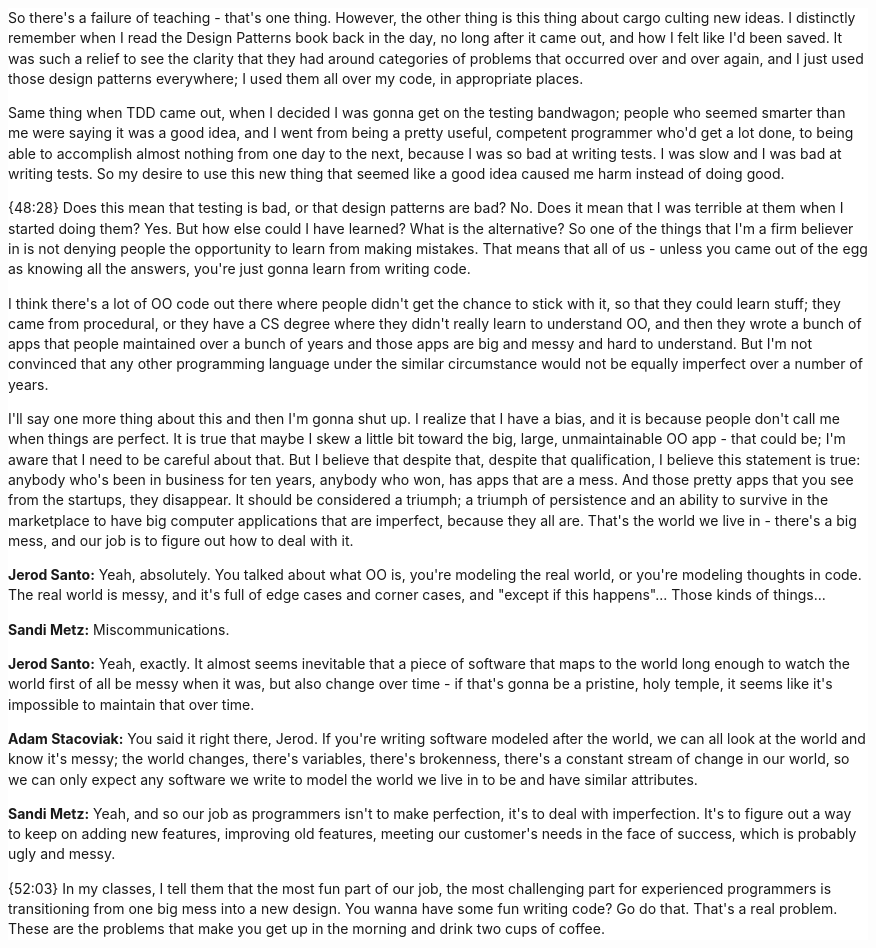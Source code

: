 So there's a failure of teaching - that's one thing. However, the other thing is this thing about cargo culting new ideas. I distinctly remember when I read the Design Patterns book back in the day, no long after it came out, and how I felt like I'd been saved. It was such a relief to see the clarity that they had around categories of problems that occurred over and over again, and I just used those design patterns everywhere; I used them all over my code, in appropriate places.

Same thing when TDD came out, when I decided I was gonna get on the testing bandwagon; people who seemed smarter than me were saying it was a good idea, and I went from being a pretty useful, competent programmer who'd get a lot done, to being able to accomplish almost nothing from one day to the next, because I was so bad at writing tests. I was slow and I was bad at writing tests. So my desire to use this new thing that seemed like a good idea caused me harm instead of doing good.

\{48:28\} Does this mean that testing is bad, or that design patterns are bad? No. Does it mean that I was terrible at them when I started doing them? Yes. But how else could I have learned? What is the alternative? So one of the things that I'm a firm believer in is not denying people the opportunity to learn from making mistakes. That means that all of us - unless you came out of the egg as knowing all the answers, you're just gonna learn from writing code.

I think there's a lot of OO code out there where people didn't get the chance to stick with it, so that they could learn stuff; they came from procedural, or they have a CS degree where they didn't really learn to understand OO, and then they wrote a bunch of apps that people maintained over a bunch of years and those apps are big and messy and hard to understand. But I'm not convinced that any other programming language under the similar circumstance would not be equally imperfect over a number of years.

I'll say one more thing about this and then I'm gonna shut up. I realize that I have a bias, and it is because people don't call me when things are perfect. It is true that maybe I skew a little bit toward the big, large, unmaintainable OO app - that could be; I'm aware that I need to be careful about that. But I believe that despite that, despite that qualification, I believe this statement is true: anybody who's been in business for ten years, anybody who won, has apps that are a mess. And those pretty apps that you see from the startups, they disappear. It should be considered a triumph; a triumph of persistence and an ability to survive in the marketplace to have big computer applications that are imperfect, because they all are. That's the world we live in - there's a big mess, and our job is to figure out how to deal with it.

**Jerod Santo:** Yeah, absolutely. You talked about what OO is, you're modeling the real world, or you're modeling thoughts in code. The real world is messy, and it's full of edge cases and corner cases, and "except if this happens"... Those kinds of things...

**Sandi Metz:** Miscommunications.

**Jerod Santo:** Yeah, exactly. It almost seems inevitable that a piece of software that maps to the world long enough to watch the world first of all be messy when it was, but also change over time - if that's gonna be a pristine, holy temple, it seems like it's impossible to maintain that over time.

**Adam Stacoviak:** You said it right there, Jerod. If you're writing software modeled after the world, we can all look at the world and know it's messy; the world changes, there's variables, there's brokenness, there's a constant stream of change in our world, so we can only expect any software we write to model the world we live in to be and have similar attributes.

**Sandi Metz:** Yeah, and so our job as programmers isn't to make perfection, it's to deal with imperfection. It's to figure out a way to keep on adding new features, improving old features, meeting our customer's needs in the face of success, which is probably ugly and messy.

\{52:03\} In my classes, I tell them that the most fun part of our job, the most challenging part for experienced programmers is transitioning from one big mess into a new design. You wanna have some fun writing code? Go do that. That's a real problem. These are the problems that make you get up in the morning and drink two cups of coffee.
